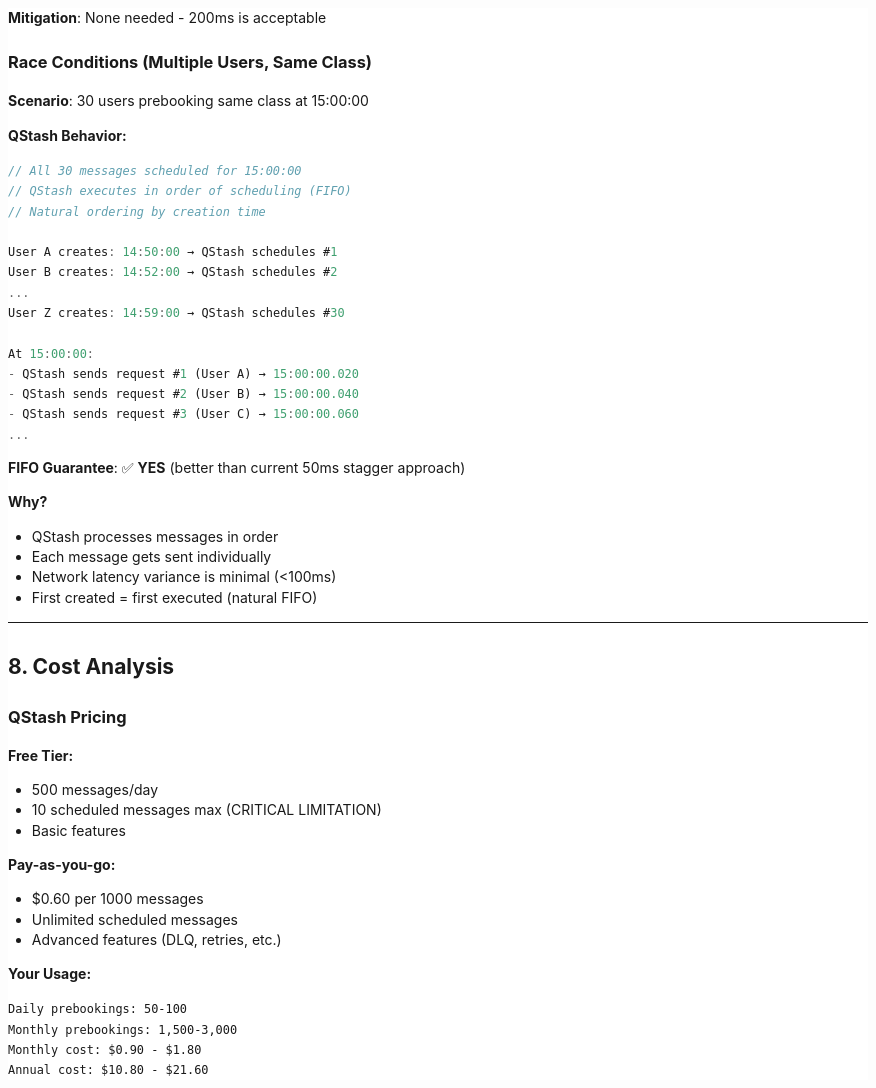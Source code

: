 **Mitigation**: None needed - 200ms is acceptable

### Race Conditions (Multiple Users, Same Class)

**Scenario**: 30 users prebooking same class at 15:00:00

**QStash Behavior:**
```typescript
// All 30 messages scheduled for 15:00:00
// QStash executes in order of scheduling (FIFO)
// Natural ordering by creation time

User A creates: 14:50:00 → QStash schedules #1
User B creates: 14:52:00 → QStash schedules #2
...
User Z creates: 14:59:00 → QStash schedules #30

At 15:00:00:
- QStash sends request #1 (User A) → 15:00:00.020
- QStash sends request #2 (User B) → 15:00:00.040
- QStash sends request #3 (User C) → 15:00:00.060
...
```

**FIFO Guarantee**: ✅ **YES** (better than current 50ms stagger approach)

**Why?**
- QStash processes messages in order
- Each message gets sent individually
- Network latency variance is minimal (<100ms)
- First created = first executed (natural FIFO)

---

## 8. Cost Analysis

### QStash Pricing

**Free Tier:**
- 500 messages/day
- 10 scheduled messages max (CRITICAL LIMITATION)
- Basic features

**Pay-as-you-go:**
- $0.60 per 1000 messages
- Unlimited scheduled messages
- Advanced features (DLQ, retries, etc.)

**Your Usage:**
```
Daily prebookings: 50-100
Monthly prebookings: 1,500-3,000
Monthly cost: $0.90 - $1.80
Annual cost: $10.80 - $21.60
```
